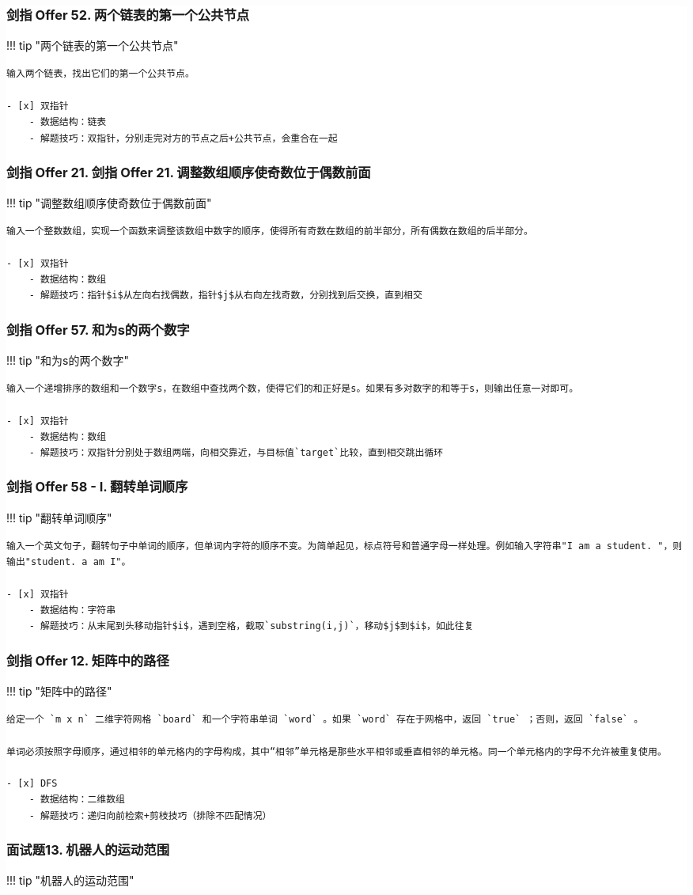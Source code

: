 
### 剑指 Offer 52. 两个链表的第一个公共节点

!!! tip "两个链表的第一个公共节点"

    输入两个链表，找出它们的第一个公共节点。

    - [x] 双指针
        - 数据结构：链表
        - 解题技巧：双指针，分别走完对方的节点之后+公共节点，会重合在一起

### 剑指 Offer 21. 剑指 Offer 21. 调整数组顺序使奇数位于偶数前面

!!! tip "调整数组顺序使奇数位于偶数前面"

    输入一个整数数组，实现一个函数来调整该数组中数字的顺序，使得所有奇数在数组的前半部分，所有偶数在数组的后半部分。

    - [x] 双指针
        - 数据结构：数组
        - 解题技巧：指针$i$从左向右找偶数，指针$j$从右向左找奇数，分别找到后交换，直到相交

### 剑指 Offer 57. 和为s的两个数字

!!! tip "和为s的两个数字"

    输入一个递增排序的数组和一个数字s，在数组中查找两个数，使得它们的和正好是s。如果有多对数字的和等于s，则输出任意一对即可。

    - [x] 双指针
        - 数据结构：数组
        - 解题技巧：双指针分别处于数组两端，向相交靠近，与目标值`target`比较，直到相交跳出循环


### 剑指 Offer 58 - I. 翻转单词顺序

!!! tip "翻转单词顺序"

    输入一个英文句子，翻转句子中单词的顺序，但单词内字符的顺序不变。为简单起见，标点符号和普通字母一样处理。例如输入字符串"I am a student. "，则输出"student. a am I"。

    - [x] 双指针
        - 数据结构：字符串
        - 解题技巧：从末尾到头移动指针$i$，遇到空格，截取`substring(i,j)`，移动$j$到$i$，如此往复

### 剑指 Offer 12. 矩阵中的路径

!!! tip "矩阵中的路径"

    给定一个 `m x n` 二维字符网格 `board` 和一个字符串单词 `word` 。如果 `word` 存在于网格中，返回 `true` ；否则，返回 `false` 。

    单词必须按照字母顺序，通过相邻的单元格内的字母构成，其中“相邻”单元格是那些水平相邻或垂直相邻的单元格。同一个单元格内的字母不允许被重复使用。

    - [x] DFS
        - 数据结构：二维数组
        - 解题技巧：递归向前检索+剪枝技巧（排除不匹配情况）


### 面试题13. 机器人的运动范围

!!! tip "机器人的运动范围"
